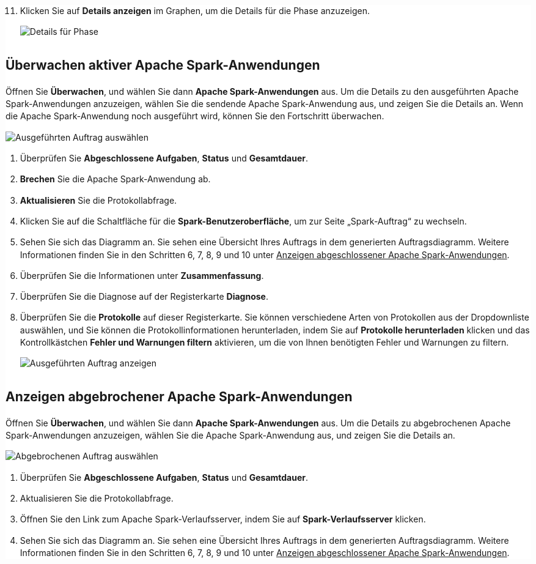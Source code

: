 11. Klicken Sie auf **Details anzeigen** im Graphen, um die Details für die Phase anzuzeigen.

    ![Details für Phase](./media/how-to-monitor-spark-applications/details-for-stage.png)


## <a name="monitor-running-apache-spark-application"></a>Überwachen aktiver Apache Spark-Anwendungen

Öffnen Sie **Überwachen**, und wählen Sie dann **Apache Spark-Anwendungen** aus. Um die Details zu den ausgeführten Apache Spark-Anwendungen anzuzeigen, wählen Sie die sendende Apache Spark-Anwendung aus, und zeigen Sie die Details an. Wenn die Apache Spark-Anwendung noch ausgeführt wird, können Sie den Fortschritt überwachen.

   ![Ausgeführten Auftrag auswählen](./media/how-to-monitor-spark-applications/select-running-job.png)

1. Überprüfen Sie **Abgeschlossene Aufgaben**, **Status** und **Gesamtdauer**.

2. **Brechen** Sie die Apache Spark-Anwendung ab.

3. **Aktualisieren** Sie die Protokollabfrage.

4. Klicken Sie auf die Schaltfläche für die **Spark-Benutzeroberfläche**, um zur Seite „Spark-Auftrag“ zu wechseln.

5. Sehen Sie sich das Diagramm an. Sie sehen eine Übersicht Ihres Auftrags in dem generierten Auftragsdiagramm. Weitere Informationen finden Sie in den Schritten 6, 7, 8, 9 und 10 unter [Anzeigen abgeschlossener Apache Spark-Anwendungen](#view-completed-apache-spark-application).

6. Überprüfen Sie die Informationen unter **Zusammenfassung**.

7. Überprüfen Sie die Diagnose auf der Registerkarte **Diagnose**.

8. Überprüfen Sie die **Protokolle** auf dieser Registerkarte. Sie können verschiedene Arten von Protokollen aus der Dropdownliste auswählen, und Sie können die Protokollinformationen herunterladen, indem Sie auf **Protokolle herunterladen** klicken und das Kontrollkästchen **Fehler und Warnungen filtern** aktivieren, um die von Ihnen benötigten Fehler und Warnungen zu filtern.

    ![Ausgeführten Auftrag anzeigen](./media/how-to-monitor-spark-applications/view-running-job.png)

## <a name="view-canceled-apache-spark-application"></a>Anzeigen abgebrochener Apache Spark-Anwendungen

Öffnen Sie **Überwachen**, und wählen Sie dann **Apache Spark-Anwendungen** aus. Um die Details zu abgebrochenen Apache Spark-Anwendungen anzuzeigen, wählen Sie die Apache Spark-Anwendung aus, und zeigen Sie die Details an.

 ![Abgebrochenen Auftrag auswählen](./media/how-to-monitor-spark-applications/select-cancelled-job.png) 

1. Überprüfen Sie **Abgeschlossene Aufgaben**, **Status** und **Gesamtdauer**.

2. Aktualisieren Sie die Protokollabfrage.

3. Öffnen Sie den Link zum Apache Spark-Verlaufsserver, indem Sie auf **Spark-Verlaufsserver** klicken.

4. Sehen Sie sich das Diagramm an. Sie sehen eine Übersicht Ihres Auftrags in dem generierten Auftragsdiagramm. Weitere Informationen finden Sie in den Schritten 6, 7, 8, 9 und 10 unter [Anzeigen abgeschlossener Apache Spark-Anwendungen](#view-completed-apache-spark-application).
